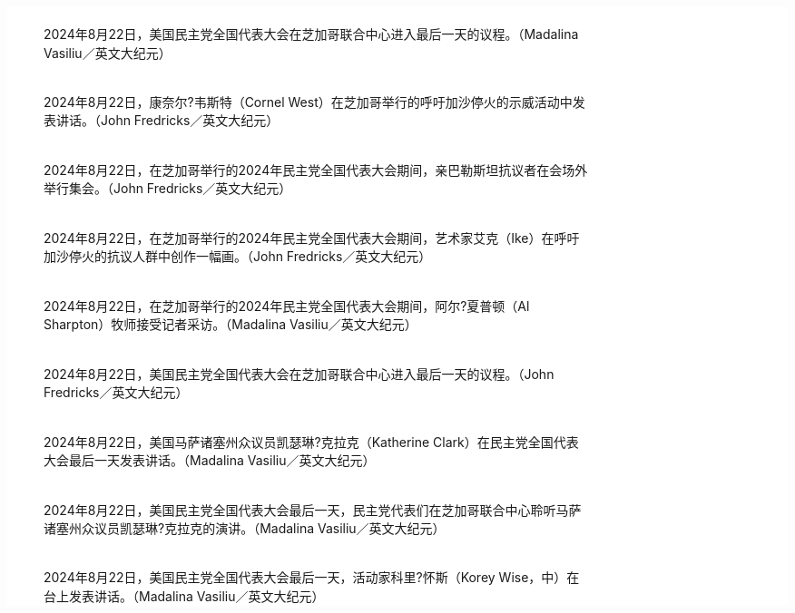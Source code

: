 <figure id="attachment_14316594" aria-describedby="caption-attachment-14316594" style="width: 600px" class="wp-caption aligncenter"><a target="_blank" href="https://i.epochtimes.com/assets/uploads/2024/08/id14316594-EpochImages-2583169461-copy.webp"><img decoding="async" class="size-large wp-image-14316594" src="https://i.epochtimes.com/assets/uploads/2024/08/id14316594-EpochImages-2583169461-copy-600x400.webp" alt="" width="600" b="400" /></a><figcaption id="caption-attachment-14316594" class="wp-caption-text">2024年8月22日，美国民主党全国代表大会在芝加哥联合中心进入最后一天的议程。（Madalina Vasiliu／英文大纪元）</figcaption></figure>
<figure id="attachment_14316596" aria-describedby="caption-attachment-14316596" style="width: 600px" class="wp-caption aligncenter"><a target="_blank" href="https://i.epochtimes.com/assets/uploads/2024/08/id14316596-EpochImages-7805560217-xl_1.webp"><img decoding="async" class="size-large wp-image-14316596" src="https://i.epochtimes.com/assets/uploads/2024/08/id14316596-EpochImages-7805560217-xl_1-600x400.webp" alt="" width="600" b="400" /></a><figcaption id="caption-attachment-14316596" class="wp-caption-text">2024年8月22日，康奈尔?韦斯特（Cornel West）在芝加哥举行的呼吁加沙停火的示威活动中发表讲话。（John Fredricks／英文大纪元）</figcaption></figure>
<figure id="attachment_14316597" aria-describedby="caption-attachment-14316597" style="width: 600px" class="wp-caption aligncenter"><a target="_blank" href="https://i.epochtimes.com/assets/uploads/2024/08/id14316597-EpochImages-3732044264-xl_1.webp"><img decoding="async" class="size-large wp-image-14316597" src="https://i.epochtimes.com/assets/uploads/2024/08/id14316597-EpochImages-3732044264-xl_1-600x420.webp" alt="" width="600" b="420" /></a><figcaption id="caption-attachment-14316597" class="wp-caption-text">2024年8月22日，在芝加哥举行的2024年民主党全国代表大会期间，亲巴勒斯坦抗议者在会场外举行集会。（John Fredricks／英文大纪元）</figcaption></figure>
<figure id="attachment_14316598" aria-describedby="caption-attachment-14316598" style="width: 600px" class="wp-caption aligncenter"><a target="_blank" href="https://i.epochtimes.com/assets/uploads/2024/08/id14316598-EpochImages-1223546349-xl_1.webp"><img decoding="async" class="size-large wp-image-14316598" src="https://i.epochtimes.com/assets/uploads/2024/08/id14316598-EpochImages-1223546349-xl_1-600x399.webp" alt="" width="600" b="399" /></a><figcaption id="caption-attachment-14316598" class="wp-caption-text">2024年8月22日，在芝加哥举行的2024年民主党全国代表大会期间，艺术家艾克（Ike）在呼吁加沙停火的抗议人群中创作一幅画。（John Fredricks／英文大纪元）</figcaption></figure>
<figure id="attachment_14316599" aria-describedby="caption-attachment-14316599" style="width: 600px" class="wp-caption aligncenter"><a target="_blank" href="https://i.epochtimes.com/assets/uploads/2024/08/id14316599-EpochImages-5918692504-xl.webp"><img decoding="async" class="size-large wp-image-14316599" src="https://i.epochtimes.com/assets/uploads/2024/08/id14316599-EpochImages-5918692504-xl-600x400.webp" alt="" width="600" b="400" /></a><figcaption id="caption-attachment-14316599" class="wp-caption-text">2024年8月22日，在芝加哥举行的2024年民主党全国代表大会期间，阿尔?夏普顿（Al Sharpton）牧师接受记者采访。（Madalina Vasiliu／英文大纪元）</figcaption></figure>
<figure id="attachment_14316600" aria-describedby="caption-attachment-14316600" style="width: 600px" class="wp-caption aligncenter"><a target="_blank" href="https://i.epochtimes.com/assets/uploads/2024/08/id14316600-1-EpochImages-2736327109-xl-1.webp"><img decoding="async" class="size-large wp-image-14316600" src="https://i.epochtimes.com/assets/uploads/2024/08/id14316600-1-EpochImages-2736327109-xl-1-600x409.webp" alt="" width="600" b="409" /></a><figcaption id="caption-attachment-14316600" class="wp-caption-text">2024年8月22日，美国民主党全国代表大会在芝加哥联合中心进入最后一天的议程。（John Fredricks／英文大纪元）</figcaption></figure>
<figure id="attachment_14316601" aria-describedby="caption-attachment-14316601" style="width: 600px" class="wp-caption aligncenter"><a target="_blank" href="https://i.epochtimes.com/assets/uploads/2024/08/id14316601-2-DSC05866.webp"><img decoding="async" class="size-large wp-image-14316601" src="https://i.epochtimes.com/assets/uploads/2024/08/id14316601-2-DSC05866-600x400.webp" alt="" width="600" b="400" /></a><figcaption id="caption-attachment-14316601" class="wp-caption-text">2024年8月22日，美国马萨诸塞州众议员凯瑟琳?克拉克（Katherine Clark）在民主党全国代表大会最后一天发表讲话。（Madalina Vasiliu／英文大纪元）</figcaption></figure>
<figure id="attachment_14316602" aria-describedby="caption-attachment-14316602" style="width: 600px" class="wp-caption aligncenter"><a target="_blank" href="https://i.epochtimes.com/assets/uploads/2024/08/id14316602-2-DSC05923.webp"><img decoding="async" class="size-large wp-image-14316602" src="https://i.epochtimes.com/assets/uploads/2024/08/id14316602-2-DSC05923-600x400.webp" alt="" width="600" b="400" /></a><figcaption id="caption-attachment-14316602" class="wp-caption-text">2024年8月22日，美国民主党全国代表大会最后一天，民主党代表们在芝加哥联合中心聆听马萨诸塞州众议员凯瑟琳?克拉克的演讲。（Madalina Vasiliu／英文大纪元）</figcaption></figure>
<figure id="attachment_14316603" aria-describedby="caption-attachment-14316603" style="width: 600px" class="wp-caption aligncenter"><a target="_blank" href="https://i.epochtimes.com/assets/uploads/2024/08/id14316603-3-DSC06131.webp"><img decoding="async" class="size-large wp-image-14316603" src="https://i.epochtimes.com/assets/uploads/2024/08/id14316603-3-DSC06131-600x400.webp" alt="" width="600" b="400" /></a><figcaption id="caption-attachment-14316603" class="wp-caption-text">2024年8月22日，美国民主党全国代表大会最后一天，活动家科里?怀斯（Korey Wise，中）在台上发表讲话。（Madalina Vasiliu／英文大纪元）</figcaption></figure>